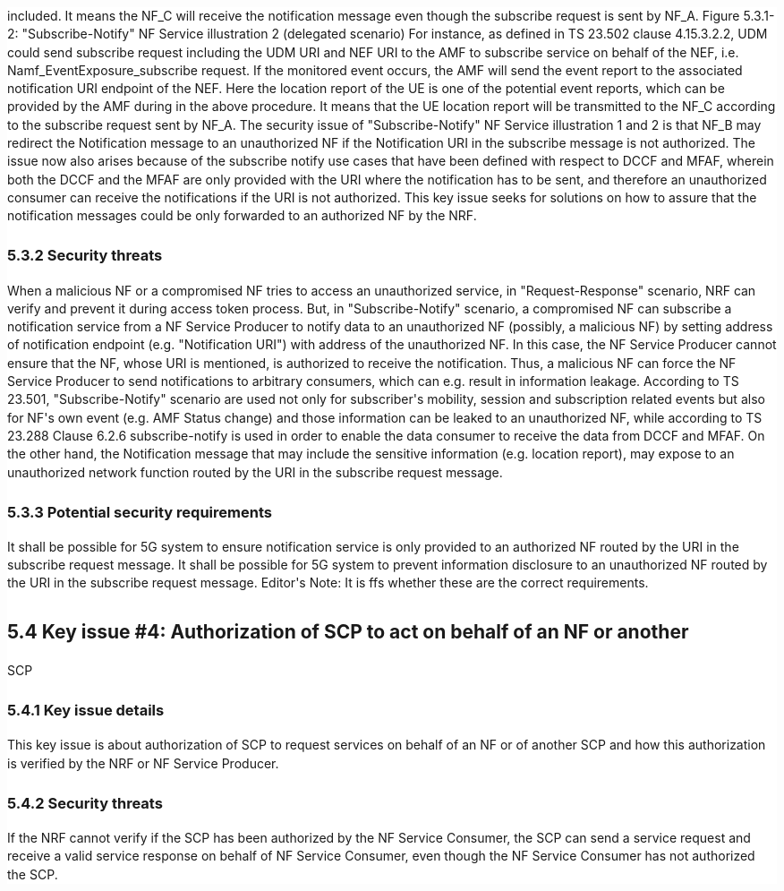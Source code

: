 included. It means the NF_C will receive the notification message even though
the subscribe request is sent by NF_A.
Figure 5.3.1-2: \"Subscribe-Notify\" NF Service illustration 2 (delegated
scenario)
For instance, as defined in TS 23.502 clause 4.15.3.2.2, UDM could send
subscribe request including the UDM URI and NEF URI to the AMF to subscribe
service on behalf of the NEF, i.e. Namf_EventExposure_subscribe request. If
the monitored event occurs, the AMF will send the event report to the
associated notification URI endpoint of the NEF. Here the location report of
the UE is one of the potential event reports, which can be provided by the AMF
during in the above procedure. It means that the UE location report will be
transmitted to the NF_C according to the subscribe request sent by NF_A.
The security issue of \"Subscribe-Notify\" NF Service illustration 1 and 2 is
that NF_B may redirect the Notification message to an unauthorized NF if the
Notification URI in the subscribe message is not authorized. The issue now
also arises because of the subscribe notify use cases that have been defined
with respect to DCCF and MFAF, wherein both the DCCF and the MFAF are only
provided with the URI where the notification has to be sent, and therefore an
unauthorized consumer can receive the notifications if the URI is not
authorized.
This key issue seeks for solutions on how to assure that the notification
messages could be only forwarded to an authorized NF by the NRF.
### 5.3.2 Security threats
When a malicious NF or a compromised NF tries to access an unauthorized
service, in "Request-Response" scenario, NRF can verify and prevent it during
access token process. But, in "Subscribe-Notify" scenario, a compromised NF
can subscribe a notification service from a NF Service Producer to notify data
to an unauthorized NF (possibly, a malicious NF) by setting address of
notification endpoint (e.g. "Notification URI") with address of the
unauthorized NF. In this case, the NF Service Producer cannot ensure that the
NF, whose URI is mentioned, is authorized to receive the notification. Thus, a
malicious NF can force the NF Service Producer to send notifications to
arbitrary consumers, which can e.g. result in information leakage.
According to TS 23.501, "Subscribe-Notify" scenario are used not only for
subscriber's mobility, session and subscription related events but also for
NF's own event (e.g. AMF Status change) and those information can be leaked to
an unauthorized NF, while according to TS 23.288 Clause 6.2.6 subscribe-notify
is used in order to enable the data consumer to receive the data from DCCF and
MFAF. On the other hand, the Notification message that may include the
sensitive information (e.g. location report), may expose to an unauthorized
network function routed by the URI in the subscribe request message.
### 5.3.3 Potential security requirements
It shall be possible for 5G system to ensure notification service is only
provided to an authorized NF routed by the URI in the subscribe request
message.
It shall be possible for 5G system to prevent information disclosure to an
unauthorized NF routed by the URI in the subscribe request message.
Editor's Note: It is ffs whether these are the correct requirements.
## 5.4 Key issue #4: Authorization of SCP to act on behalf of an NF or another
SCP
### 5.4.1 Key issue details
This key issue is about authorization of SCP to request services on behalf of
an NF or of another SCP and how this authorization is verified by the NRF or
NF Service Producer.
### 5.4.2 Security threats
If the NRF cannot verify if the SCP has been authorized by the NF Service
Consumer, the SCP can send a service request and receive a valid service
response on behalf of NF Service Consumer, even though the NF Service Consumer
has not authorized the SCP.